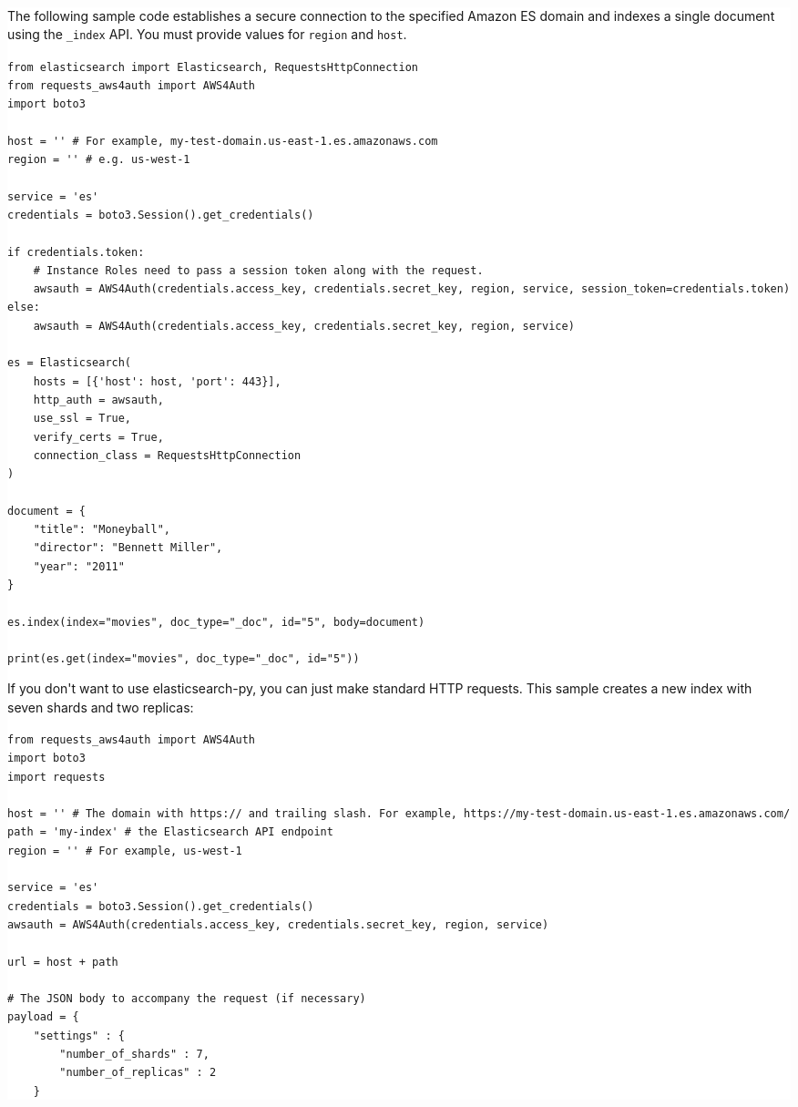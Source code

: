 The following sample code establishes a secure connection to the specified Amazon ES domain and indexes a single document using the `_index` API\. You must provide values for `region` and `host`\.

```
from elasticsearch import Elasticsearch, RequestsHttpConnection
from requests_aws4auth import AWS4Auth
import boto3

host = '' # For example, my-test-domain.us-east-1.es.amazonaws.com
region = '' # e.g. us-west-1

service = 'es'
credentials = boto3.Session().get_credentials()

if credentials.token:
    # Instance Roles need to pass a session token along with the request.
    awsauth = AWS4Auth(credentials.access_key, credentials.secret_key, region, service, session_token=credentials.token)
else:
    awsauth = AWS4Auth(credentials.access_key, credentials.secret_key, region, service)

es = Elasticsearch(
    hosts = [{'host': host, 'port': 443}],
    http_auth = awsauth,
    use_ssl = True,
    verify_certs = True,
    connection_class = RequestsHttpConnection
)

document = {
    "title": "Moneyball",
    "director": "Bennett Miller",
    "year": "2011"
}

es.index(index="movies", doc_type="_doc", id="5", body=document)

print(es.get(index="movies", doc_type="_doc", id="5"))
```

If you don't want to use elasticsearch\-py, you can just make standard HTTP requests\. This sample creates a new index with seven shards and two replicas:

```
from requests_aws4auth import AWS4Auth
import boto3
import requests

host = '' # The domain with https:// and trailing slash. For example, https://my-test-domain.us-east-1.es.amazonaws.com/
path = 'my-index' # the Elasticsearch API endpoint
region = '' # For example, us-west-1

service = 'es'
credentials = boto3.Session().get_credentials()
awsauth = AWS4Auth(credentials.access_key, credentials.secret_key, region, service)

url = host + path

# The JSON body to accompany the request (if necessary)
payload = {
    "settings" : {
        "number_of_shards" : 7,
        "number_of_replicas" : 2
    }
```